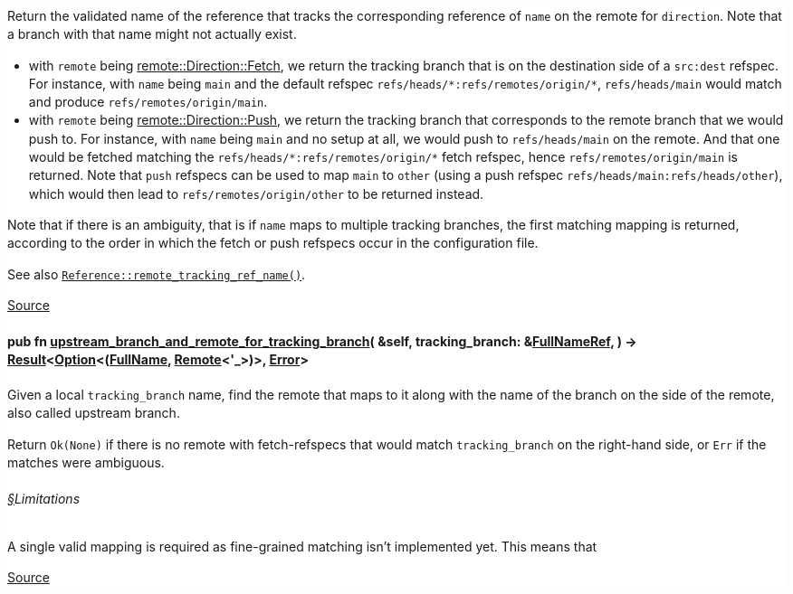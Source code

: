 Return the validated name of the reference that tracks the corresponding reference of `name` on the remote for `direction`. Note that a branch with that name might not actually exist.

*   with `remote` being [remote::Direction::Fetch](https://docs.rs/gix/latest/gix/remote/enum.Direction.html#variant.Fetch "variant gix::remote::Direction::Fetch"), we return the tracking branch that is on the destination side of a `src:dest` refspec. For instance, with `name` being `main` and the default refspec `refs/heads/*:refs/remotes/origin/*`, `refs/heads/main` would match and produce `refs/remotes/origin/main`.
*   with `remote` being [remote::Direction::Push](https://docs.rs/gix/latest/gix/remote/enum.Direction.html#variant.Push "variant gix::remote::Direction::Push"), we return the tracking branch that corresponds to the remote branch that we would push to. For instance, with `name` being `main` and no setup at all, we would push to `refs/heads/main` on the remote. And that one would be fetched matching the `refs/heads/*:refs/remotes/origin/*` fetch refspec, hence `refs/remotes/origin/main` is returned. Note that `push` refspecs can be used to map `main` to `other` (using a push refspec `refs/heads/main:refs/heads/other`), which would then lead to `refs/remotes/origin/other` to be returned instead.

Note that if there is an ambiguity, that is if `name` maps to multiple tracking branches, the first matching mapping is returned, according to the order in which the fetch or push refspecs occur in the configuration file.

See also [`Reference::remote_tracking_ref_name()`](https://docs.rs/gix/latest/gix/struct.Reference.html#method.remote_tracking_ref_name "method gix::Reference::remote_tracking_ref_name").

[Source](https://docs.rs/gix/latest/src/gix/repository/config/branch.rs.html#142-198)

#### pub fn [upstream\_branch\_and\_remote\_for\_tracking\_branch](#method.upstream_branch_and_remote_for_tracking_branch)( &self, tracking\_branch: &[FullNameRef](https://docs.rs/gix-ref/0.52.1/x86_64-unknown-linux-gnu/gix_ref/struct.FullNameRef.html "struct gix_ref::FullNameRef"), ) -> [Result](https://doc.rust-lang.org/nightly/core/result/enum.Result.html "enum core::result::Result")<[Option](https://doc.rust-lang.org/nightly/core/option/enum.Option.html "enum core::option::Option")<([FullName](https://docs.rs/gix-ref/0.52.1/x86_64-unknown-linux-gnu/gix_ref/struct.FullName.html "struct gix_ref::FullName"), [Remote](https://docs.rs/gix/latest/gix/struct.Remote.html "struct gix::Remote")<'\_>)>, [Error](https://docs.rs/gix/latest/gix/repository/upstream_branch_and_remote_name_for_tracking_branch/enum.Error.html "enum gix::repository::upstream_branch_and_remote_name_for_tracking_branch::Error")\>

Given a local `tracking_branch` name, find the remote that maps to it along with the name of the branch on the side of the remote, also called upstream branch.

Return `Ok(None)` if there is no remote with fetch-refspecs that would match `tracking_branch` on the right-hand side, or `Err` if the matches were ambiguous.

###### [§](#limitations)Limitations

A single valid mapping is required as fine-grained matching isn’t implemented yet. This means that

[Source](https://docs.rs/gix/latest/src/gix/repository/config/branch.rs.html#214-230)
